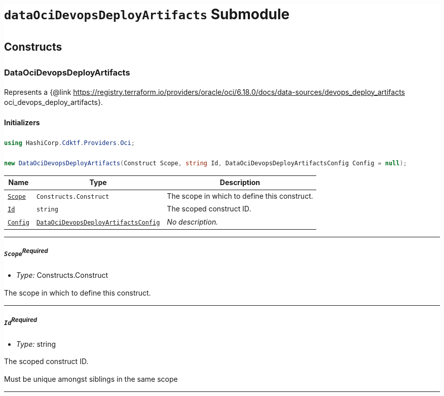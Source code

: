 # `dataOciDevopsDeployArtifacts` Submodule <a name="`dataOciDevopsDeployArtifacts` Submodule" id="rhizo-co-terraform-provider-oci.dataOciDevopsDeployArtifacts"></a>

## Constructs <a name="Constructs" id="Constructs"></a>

### DataOciDevopsDeployArtifacts <a name="DataOciDevopsDeployArtifacts" id="rhizo-co-terraform-provider-oci.dataOciDevopsDeployArtifacts.DataOciDevopsDeployArtifacts"></a>

Represents a {@link https://registry.terraform.io/providers/oracle/oci/6.18.0/docs/data-sources/devops_deploy_artifacts oci_devops_deploy_artifacts}.

#### Initializers <a name="Initializers" id="rhizo-co-terraform-provider-oci.dataOciDevopsDeployArtifacts.DataOciDevopsDeployArtifacts.Initializer"></a>

```csharp
using HashiCorp.Cdktf.Providers.Oci;

new DataOciDevopsDeployArtifacts(Construct Scope, string Id, DataOciDevopsDeployArtifactsConfig Config = null);
```

| **Name** | **Type** | **Description** |
| --- | --- | --- |
| <code><a href="#rhizo-co-terraform-provider-oci.dataOciDevopsDeployArtifacts.DataOciDevopsDeployArtifacts.Initializer.parameter.scope">Scope</a></code> | <code>Constructs.Construct</code> | The scope in which to define this construct. |
| <code><a href="#rhizo-co-terraform-provider-oci.dataOciDevopsDeployArtifacts.DataOciDevopsDeployArtifacts.Initializer.parameter.id">Id</a></code> | <code>string</code> | The scoped construct ID. |
| <code><a href="#rhizo-co-terraform-provider-oci.dataOciDevopsDeployArtifacts.DataOciDevopsDeployArtifacts.Initializer.parameter.config">Config</a></code> | <code><a href="#rhizo-co-terraform-provider-oci.dataOciDevopsDeployArtifacts.DataOciDevopsDeployArtifactsConfig">DataOciDevopsDeployArtifactsConfig</a></code> | *No description.* |

---

##### `Scope`<sup>Required</sup> <a name="Scope" id="rhizo-co-terraform-provider-oci.dataOciDevopsDeployArtifacts.DataOciDevopsDeployArtifacts.Initializer.parameter.scope"></a>

- *Type:* Constructs.Construct

The scope in which to define this construct.

---

##### `Id`<sup>Required</sup> <a name="Id" id="rhizo-co-terraform-provider-oci.dataOciDevopsDeployArtifacts.DataOciDevopsDeployArtifacts.Initializer.parameter.id"></a>

- *Type:* string

The scoped construct ID.

Must be unique amongst siblings in the same scope

---